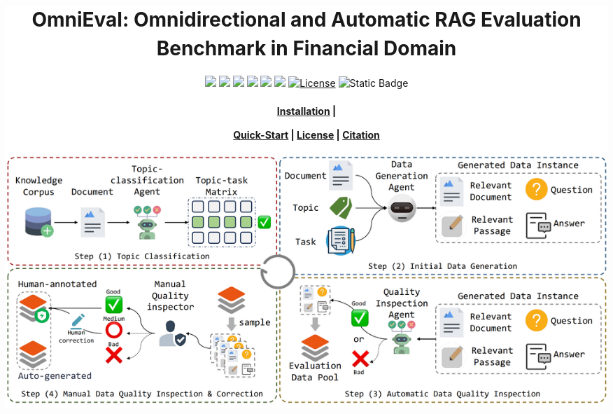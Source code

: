 # <div align="center">OmniEval: Omnidirectional and Automatic RAG Evaluation Benchmark in Financial Domain <div>


<div align="center">
<a href="https://arxiv.org/pdf/2412.13018" target="_blank"><img src=https://img.shields.io/badge/arXiv-b5212f.svg?logo=arxiv></a>
<a href="https://huggingface.co/datasets/RUC-NLPIR/OmniEval-AutoGen-Dataset" target="_blank"><img src=https://img.shields.io/badge/%F0%9F%A4%97%20Hugging%20Face-Dataset-27b3b4></a>
<a href="https://huggingface.co/datasets/RUC-NLPIR/OmniEval-KnowledgeCorpus" target="_blank"><img src=https://img.shields.io/badge/%F0%9F%A4%97%20Hugging%20Face-Dataset-b181d9></a>
<a href="https://huggingface.co/RUC-NLPIR/OmniEval-ModelEvaluator" target="_blank"><img src=https://img.shields.io/badge/%F0%9F%A4%97%20Hugging%20Face-Checkpoint-5fc372></a>
<a href="https://huggingface.co/RUC-NLPIR/OmniEval-HallucinationEvaluator" target="_blank"><img src=https://img.shields.io/badge/%F0%9F%A4%97%20Hugging%20Face-Checkpoint-b181d9></a>
<a href="https://huggingface.co/spaces/NLPIR-RAG/OmniEval" target="_blank"><img src=https://img.shields.io/badge/%F0%9F%A4%97%20Hugging%20Face-Leaderboard-blue></a>
<a href="https://github.com/RUC-NLPIR/OmniEval/blob/main/LICENSE"><img alt="License" src="https://img.shields.io/badge/LICENSE-MIT-green"></a>
<a><img alt="Static Badge" src="https://img.shields.io/badge/made_with-Python-blue"></a>
</div>

<h4 align="center">

<p>
<a href="#wrench-installation">Installation</a> |

<a href="#rocket-quick-start">Quick-Start</a> | 
<a href="#bookmark-license">License</a> | 
<a href="#star2-citation">Citation</a>

</p>

</h4>

<p align="center">
<img src="asset/framework.jpg">
</p>
